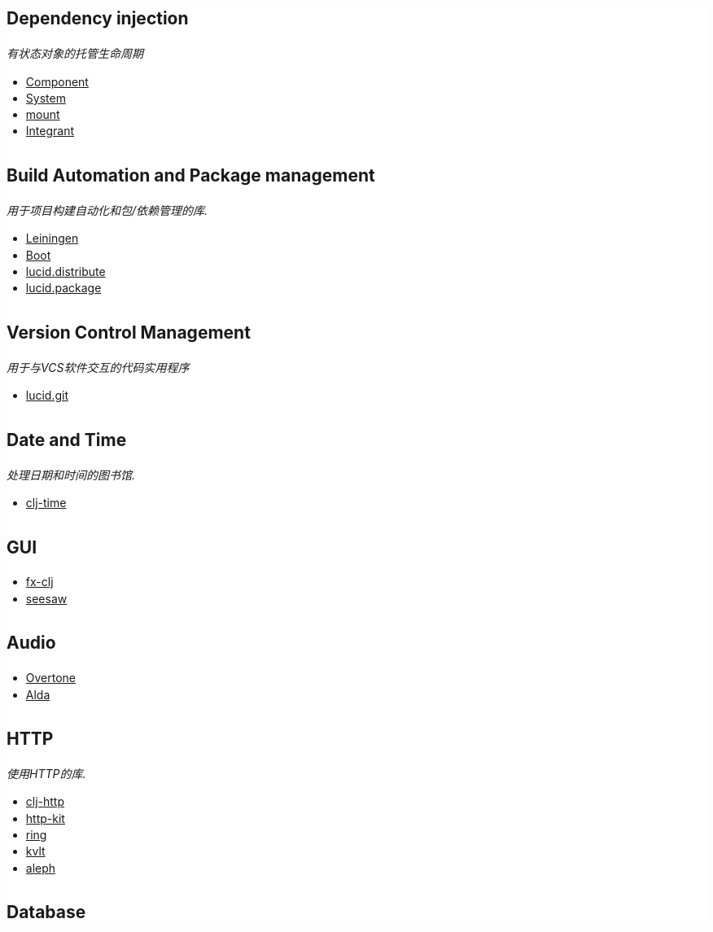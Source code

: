 ## Dependency injection

*有状态对象的托管生命周期*

  * [Component](https://github.com/stuartsierra/component)
  * [System](https://github.com/danielsz/system)
  * [mount](https://github.com/tolitius/mount)
  * [Integrant](https://github.com/weavejester/integrant)

## Build Automation and Package management

*用于项目构建自动化和包/依赖管理的库.*

  * [Leiningen](https://github.com/technomancy/leiningen)
  * [Boot](https://github.com/boot-clj/boot)
  * [lucid.distribute](http://docs.caudate.me/lucidity/lucid-distribute.html)
  * [lucid.package](http://docs.caudate.me/lucidity/lucid-package.html)

## Version Control Management

*用于与VCS软件交互的代码实用程序*

  * [lucid.git](http://docs.caudate.me/lucidity/lucid-git.html)

## Date and Time

*处理日期和时间的图书馆.*

  * [clj-time](https://github.com/clj-time/clj-time)

## GUI

  * [fx-clj](https://github.com/aaronc/fx-clj)
  * [seesaw](https://github.com/daveray/seesaw)

## Audio

  * [Overtone](http://overtone.github.io/)
  * [Alda](https://github.com/alda-lang/alda)

## HTTP

*使用HTTP的库.*

  * [clj-http](https://github.com/dakrone/clj-http)
  * [http-kit](http://www.http-kit.org/)
  * [ring](https://github.com/ring-clojure/ring)
  * [kvlt](https://github.com/nervous-systems/kvlt)
  * [aleph](https://github.com/ztellman/aleph)

## Database
